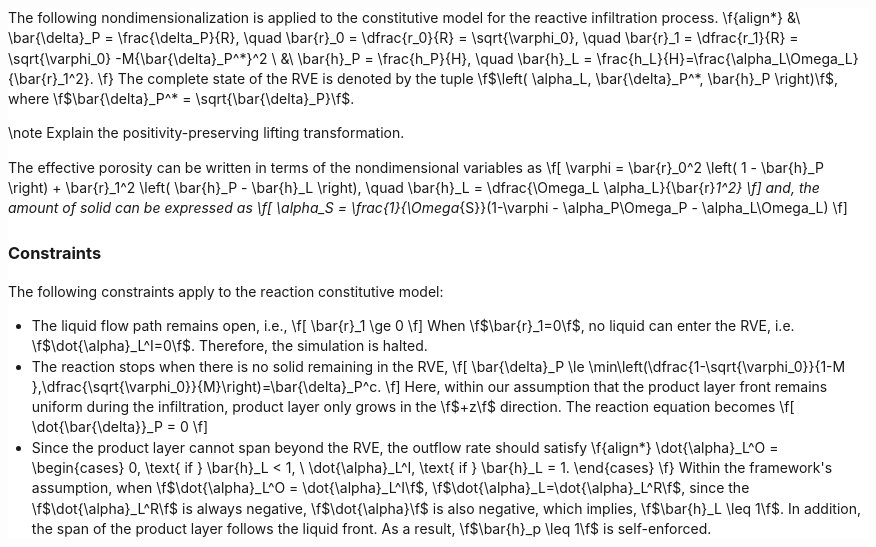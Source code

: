 The following nondimensionalization is applied to the constitutive model for the reactive infiltration process.
\f{align*}
    &\ \bar{\delta}_P = \frac{\delta_P}{R}, \quad \bar{r}_0 = \dfrac{r_0}{R} = \sqrt{\varphi_0}, \quad \bar{r}_1 = \dfrac{r_1}{R} = \sqrt{\varphi_0} -M{\bar{\delta}_P^*}^2 \\
    &\ \bar{h}_P = \frac{h_P}{H}, \quad \bar{h}_L = \frac{h_L}{H}=\frac{\alpha_L\Omega_L}{\bar{r}_1^2}.
\f}
The complete state of the RVE is denoted by the tuple \f$\left( \alpha_L, \bar{\delta}_P^*, \bar{h}_P \right)\f$, where \f$\bar{\delta}_P^* = \sqrt{\bar{\delta}_P}\f$.

\note
Explain the positivity-preserving lifting transformation.

The effective porosity can be written in terms of the nondimensional variables as
\f[
    \varphi = \bar{r}_0^2 \left( 1 - \bar{h}_P \right) + \bar{r}_1^2 \left( \bar{h}_P - \bar{h}_L \right), \quad \bar{h}_L = \dfrac{\Omega_L \alpha_L}{\bar{r}_1^2}
\f]
and, the amount of solid can be expressed as
\f[
    \alpha_S = \frac{1}{\Omega_{S}}(1-\varphi - \alpha_P\Omega_P - \alpha_L\Omega_L)
\f]

### Constraints

The following constraints apply to the reaction constitutive model:
- The liquid flow path remains open, i.e.,
    \f[
        \bar{r}_1 \ge 0
    \f]
    When \f$\bar{r}_1=0\f$, no liquid can enter the RVE, i.e. \f$\dot{\alpha}_L^I=0\f$. Therefore, the simulation is halted.
- The reaction stops when there is no solid remaining in the RVE,
    \f[
        \bar{\delta}_P \le \min\left(\dfrac{1-\sqrt{\varphi_0}}{1-M },\dfrac{\sqrt{\varphi_0}}{M}\right)=\bar{\delta}_P^c.
    \f]
    Here, within our assumption that the product layer front remains uniform during the infiltration, product layer only grows in the \f$+z\f$ direction. The reaction equation becomes
    \f[
        \dot{\bar{\delta}}_P = 0
    \f]
- Since the product layer cannot span beyond the RVE, the outflow rate should satisfy
    \f{align*}
        \dot{\alpha}_L^O = \begin{cases}
            0, \text{ if } \bar{h}_L < 1, \\
            \dot{\alpha}_L^I, \text{ if } \bar{h}_L = 1.
        \end{cases}
    \f}
    Within the framework's assumption, when \f$\dot{\alpha}_L^O = \dot{\alpha}_L^I\f$, \f$\dot{\alpha}_L=\dot{\alpha}_L^R\f$, since the \f$\dot{\alpha}_L^R\f$ is always negative, \f$\dot{\alpha}\f$ is also negative, which implies, \f$\bar{h}_L \leq 1\f$. In addition, the span of the product layer follows the liquid front. As a result, \f$\bar{h}_p \leq 1\f$ is self-enforced.
